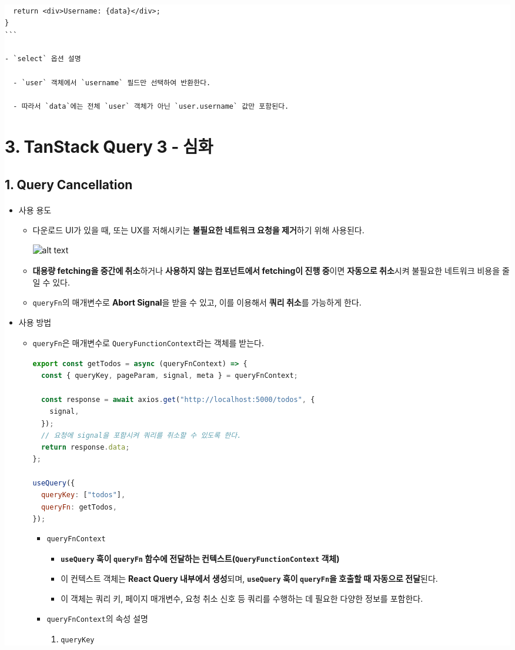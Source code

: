       return <div>Username: {data}</div>;
    }
    ```

    - `select` 옵션 설명

      - `user` 객체에서 `username` 필드만 선택하여 반환한다.

      - 따라서 `data`에는 전체 `user` 객체가 아닌 `user.username` 값만 포함된다.

# 3. TanStack Query 3 - 심화

## 1. Query Cancellation

- 사용 용도

  - 다운로드 UI가 있을 때, 또는 UX를 저해시키는 **불필요한 네트워크 요청을 제거**하기 위해 사용된다.

    ![alt text](https://teamsparta.notion.site/image/https%3A%2F%2Fprod-files-secure.s3.us-west-2.amazonaws.com%2F83c75a39-3aba-4ba4-a792-7aefe4b07895%2Fd6e995d7-bb6d-4c52-a7e3-0bab4b74d8e8%2FUntitled.png?table=block&id=2a390355-7ac8-4006-8761-a7193db3291a&spaceId=83c75a39-3aba-4ba4-a792-7aefe4b07895&width=500&userId=&cache=v2)

  - **대용량 fetching을 중간에 취소**하거나 **사용하지 않는 컴포넌트에서 fetching이 진행 중**이면 **자동으로 취소**시켜 불필요한 네트워크 비용을 줄일 수 있다.

  - `queryFn`의 매개변수로 **Abort Signal**을 받을 수 있고, 이를 이용해서 **쿼리 취소**를 가능하게 한다.

- 사용 방법

  - `queryFn`은 매개변수로 `QueryFunctionContext`라는 객체를 받는다.

    ```jsx
    export const getTodos = async (queryFnContext) => {
      const { queryKey, pageParam, signal, meta } = queryFnContext;

      const response = await axios.get("http://localhost:5000/todos", {
        signal,
      });
      // 요청에 signal을 포함시켜 쿼리를 취소할 수 있도록 한다.
      return response.data;
    };

    useQuery({
      queryKey: ["todos"],
      queryFn: getTodos,
    });
    ```

    - `queryFnContext`

      - **`useQuery` 훅이 `queryFn` 함수에 전달하는 컨텍스트(`QueryFunctionContext` 객체)**

      - 이 컨텍스트 객체는 **React Query 내부에서 생성**되며, **`useQuery` 훅이 `queryFn`을 호출할 때 자동으로 전달**된다.

      - 이 객체는 쿼리 키, 페이지 매개변수, 요청 취소 신호 등 쿼리를 수행하는 데 필요한 다양한 정보를 포함한다.

    - `queryFnContext`의 속성 설명

      1. `queryKey`
